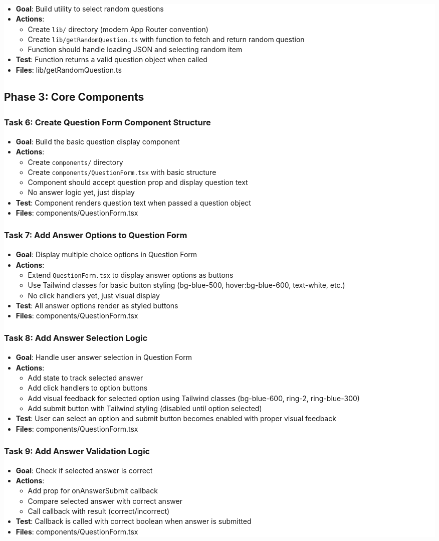 - **Goal**: Build utility to select random questions
- **Actions**:
  - Create `lib/` directory (modern App Router convention)
  - Create `lib/getRandomQuestion.ts` with function to fetch and return random question
  - Function should handle loading JSON and selecting random item
- **Test**: Function returns a valid question object when called
- **Files**: lib/getRandomQuestion.ts

## Phase 3: Core Components

### Task 6: Create Question Form Component Structure

- **Goal**: Build the basic question display component
- **Actions**:
  - Create `components/` directory
  - Create `components/QuestionForm.tsx` with basic structure
  - Component should accept question prop and display question text
  - No answer logic yet, just display
- **Test**: Component renders question text when passed a question object
- **Files**: components/QuestionForm.tsx

### Task 7: Add Answer Options to Question Form

- **Goal**: Display multiple choice options in Question Form
- **Actions**:
  - Extend `QuestionForm.tsx` to display answer options as buttons
  - Use Tailwind classes for basic button styling (bg-blue-500, hover:bg-blue-600, text-white, etc.)
  - No click handlers yet, just visual display
- **Test**: All answer options render as styled buttons
- **Files**: components/QuestionForm.tsx

### Task 8: Add Answer Selection Logic

- **Goal**: Handle user answer selection in Question Form
- **Actions**:
  - Add state to track selected answer
  - Add click handlers to option buttons
  - Add visual feedback for selected option using Tailwind classes (bg-blue-600, ring-2, ring-blue-300)
  - Add submit button with Tailwind styling (disabled until option selected)
- **Test**: User can select an option and submit button becomes enabled with proper visual feedback
- **Files**: components/QuestionForm.tsx

### Task 9: Add Answer Validation Logic

- **Goal**: Check if selected answer is correct
- **Actions**:
  - Add prop for onAnswerSubmit callback
  - Compare selected answer with correct answer
  - Call callback with result (correct/incorrect)
- **Test**: Callback is called with correct boolean when answer is submitted
- **Files**: components/QuestionForm.tsx
